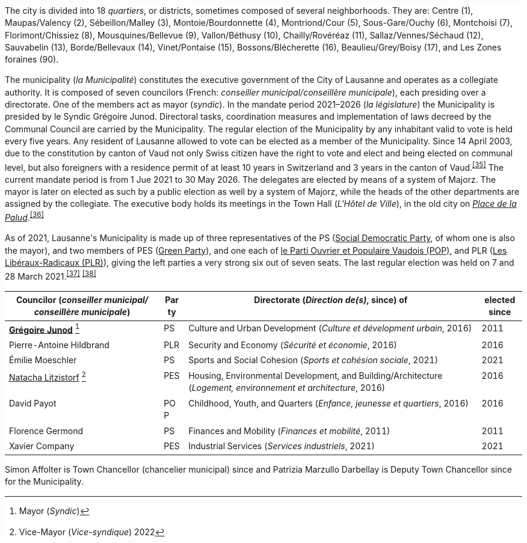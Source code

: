 The city is divided into 18 *quartiers*, or districts, sometimes composed of several neighborhoods. They are: Centre (1), Maupas/Valency (2), Sébeillon/Malley (3), Montoie/Bourdonnette (4), Montriond/Cour (5), Sous-Gare/Ouchy (6), Montchoisi (7), Florimont/Chissiez (8), Mousquines/Bellevue (9), Vallon/Béthusy (10), Chailly/Rovéréaz (11), Sallaz/Vennes/Séchaud (12), Sauvabelin (13), Borde/Bellevaux (14), Vinet/Pontaise (15), Bossons/Blécherette (16), Beaulieu/Grey/Boisy (17), and Les Zones foraines (90).

The municipality (*la Municipalité*) constitutes the executive government of the City of Lausanne and operates as a collegiate authority. It is composed of seven councilors (French: *conseiller municipal/conseillère municipale*), each presiding over a directorate. One of the members act as mayor (*syndic*). In the mandate period 2021–2026 (*la législature*) the Municipality is presided by le Syndic Grégoire Junod. Directoral tasks, coordination measures and implementation of laws decreed by the Communal Council are carried by the Municipality. The regular election of the Municipality by any inhabitant valid to vote is held every five years. Any resident of Lausanne allowed to vote can be elected as a member of the Municipality. Since 14 April 2003, due to the constitution by canton of Vaud not only Swiss citizen have the right to vote and elect and being elected on communal level, but also foreigners with a residence permit of at least 10 years in Switzerland and 3 years in the canton of Vaud.<sup><a href="https://en.m.wikipedia.org/wiki/#cite_note-Qui_peut_voter-36"><span>[</span>35<span>]</span></a></sup> The current mandate period is from 1 Jue 2021 to 30 May 2026. The delegates are elected by means of a system of Majorz. The mayor is later on elected as such by a public election as well by a system of Majorz, while the heads of the other departments are assigned by the collegiate. The executive body holds its meetings in the Town Hall (*L'Hôtel de Ville*), in the old city on *[Place de la Palud](https://en.m.wikipedia.org/wiki/Place_de_la_Palud "Place de la Palud")*.<sup><a href="https://en.m.wikipedia.org/wiki/#cite_note-37"><span>[</span>36<span>]</span></a></sup>

As of 2021, Lausanne's Municipality is made up of three representatives of the PS ([Social Democratic Party](https://en.m.wikipedia.org/wiki/Social_Democratic_Party_of_Switzerland "Social Democratic Party of Switzerland"), of whom one is also the mayor), and two members of PES ([Green Party](https://en.m.wikipedia.org/wiki/Green_Party_of_Switzerland "Green Party of Switzerland")), and one each of [le Parti Ouvrier et Populaire Vaudois (POP)](https://en.m.wikipedia.org/wiki/Swiss_Party_of_Labour "Swiss Party of Labour"), and PLR ([Les Libéraux-Radicaux (PLR)](https://en.m.wikipedia.org/wiki/FDP.The_Liberals "FDP.The Liberals")), giving the left parties a very strong six out of seven seats. The last regular election was held on 7 and 28 March 2021.<sup><a href="https://en.m.wikipedia.org/wiki/#cite_note-CA-38"><span>[</span>37<span>]</span></a></sup> <sup><a href="https://en.m.wikipedia.org/wiki/#cite_note-election-39"><span>[</span>38<span>]</span></a></sup>

| Councilor   (*conseiller municipal/ conseillère municipale*) | Party | Directorate (*Direction de(s)*, since) of | elected since |
| --- | --- | --- | --- |
| **[Grégoire Junod](https://en.m.wikipedia.org/w/index.php?title=Gr%C3%A9goire_Junod&action=edit&redlink=1 "Grégoire Junod (page does not exist)")** [^1] | PS | Culture and Urban Development (*Culture et dévelopment urbain*, 2016) | 2011 |
| Pierre-Antoine Hildbrand | PLR | Security and Economy (*Sécurité et économie*, 2016) | 2016 |
| Émilie Moeschler | PS | Sports and Social Cohesion (*Sports et cohésion sociale*, 2021) | 2021 |
| [Natacha Litzistorf](https://en.m.wikipedia.org/w/index.php?title=Natacha_Litzistorf&action=edit&redlink=1 "Natacha Litzistorf (page does not exist)") [^2] | PES | Housing, Environmental Development, and Building/Architecture (*Logement, environnement et architecture*, 2016) | 2016 |
| David Payot | POP | Childhood, Youth, and Quarters (*Enfance, jeunesse et quartiers*, 2016) | 2016 |
| Florence Germond | PS | Finances and Mobility (*Finances et mobilité*, 2011) | 2011 |
| Xavier Company | PES | Industrial Services (*Services industriels*, 2021) | 2021 |

Simon Affolter is Town Chancellor (chancelier municipal) since and Patrizia Marzullo Darbellay is Deputy Town Chancellor since for the Municipality.


[^1]: Mayor (*Syndic*)
[^2]: Vice-Mayor (*Vice-syndique*) 2022